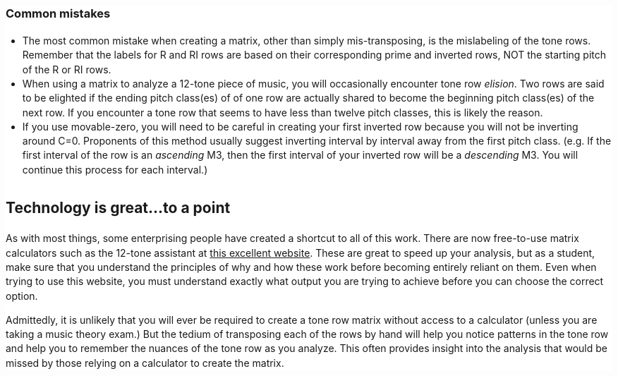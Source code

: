 ### Common mistakes

- The most common mistake when creating a matrix, other than simply mis-transposing, is the mislabeling of the tone rows. Remember that the labels for R and RI rows are based on their corresponding prime and inverted rows, NOT the starting pitch of the R or RI rows.
- When using a matrix to analyze a 12-tone piece of music, you will occasionally encounter tone row *elision*. Two rows are said to be elighted if the ending pitch class(es) of of one row are actually shared to become the beginning pitch class(es) of the next row. If you encounter a tone row that seems to have less than twelve pitch classes, this is likely the reason.
- If you use movable-zero, you will need to be careful in creating your first inverted row because you will not be inverting around C=0. Proponents of this method usually suggest inverting interval by interval away from the first pitch class. (e.g. If the first interval of the row is an *ascending* M3, then the first interval of your inverted row will be a *descending* M3. You will continue this process for each interval.)

## Technology is great...to a point

As with most things, some enterprising people have created a shortcut to all of this work. There are now free-to-use matrix calculators such as the 12-tone assistant at [this excellent website](http://in.music.sc.edu/fs/bain/software/tta-v2.4d/default.htm). These are great to speed up your analysis, but as a student, make sure that you understand the principles of why and how these work before becoming entirely reliant on them. Even when trying to use this website, you must understand exactly what output you are trying to achieve before you can choose the correct option.

Admittedly, it is unlikely that you will ever be required to create a tone row matrix without access to a calculator (unless you are taking a music theory exam.) But the tedium of transposing each of the rows by hand will help you notice patterns in the tone row and help you to remember the nuances of the tone row as you analyze. This often provides insight into the analysis that would be missed by those relying on a calculator to create the matrix.